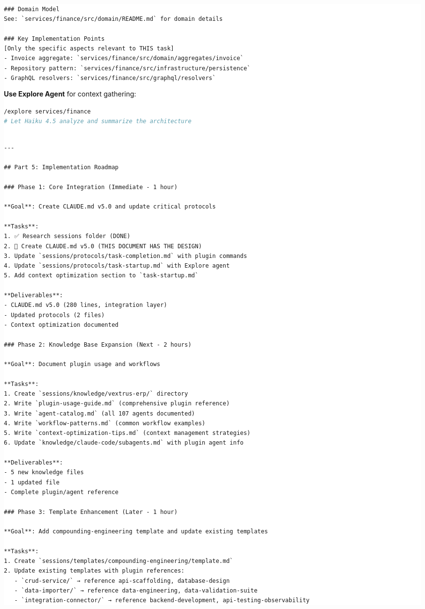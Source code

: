 ```
### Domain Model
See: `services/finance/src/domain/README.md` for domain details

### Key Implementation Points
[Only the specific aspects relevant to THIS task]
- Invoice aggregate: `services/finance/src/domain/aggregates/invoice`
- Repository pattern: `services/finance/src/infrastructure/persistence`
- GraphQL resolvers: `services/finance/src/graphql/resolvers`
```

**Use Explore Agent** for context gathering:
```bash
/explore services/finance
# Let Haiku 4.5 analyze and summarize the architecture
```
```

---

## Part 5: Implementation Roadmap

### Phase 1: Core Integration (Immediate - 1 hour)

**Goal**: Create CLAUDE.md v5.0 and update critical protocols

**Tasks**:
1. ✅ Research sessions folder (DONE)
2. 🔄 Create CLAUDE.md v5.0 (THIS DOCUMENT HAS THE DESIGN)
3. Update `sessions/protocols/task-completion.md` with plugin commands
4. Update `sessions/protocols/task-startup.md` with Explore agent
5. Add context optimization section to `task-startup.md`

**Deliverables**:
- CLAUDE.md v5.0 (280 lines, integration layer)
- Updated protocols (2 files)
- Context optimization documented

### Phase 2: Knowledge Base Expansion (Next - 2 hours)

**Goal**: Document plugin usage and workflows

**Tasks**:
1. Create `sessions/knowledge/vextrus-erp/` directory
2. Write `plugin-usage-guide.md` (comprehensive plugin reference)
3. Write `agent-catalog.md` (all 107 agents documented)
4. Write `workflow-patterns.md` (common workflow examples)
5. Write `context-optimization-tips.md` (context management strategies)
6. Update `knowledge/claude-code/subagents.md` with plugin agent info

**Deliverables**:
- 5 new knowledge files
- 1 updated file
- Complete plugin/agent reference

### Phase 3: Template Enhancement (Later - 1 hour)

**Goal**: Add compounding-engineering template and update existing templates

**Tasks**:
1. Create `sessions/templates/compounding-engineering/template.md`
2. Update existing templates with plugin references:
   - `crud-service/` → reference api-scaffolding, database-design
   - `data-importer/` → reference data-engineering, data-validation-suite
   - `integration-connector/` → reference backend-development, api-testing-observability
```